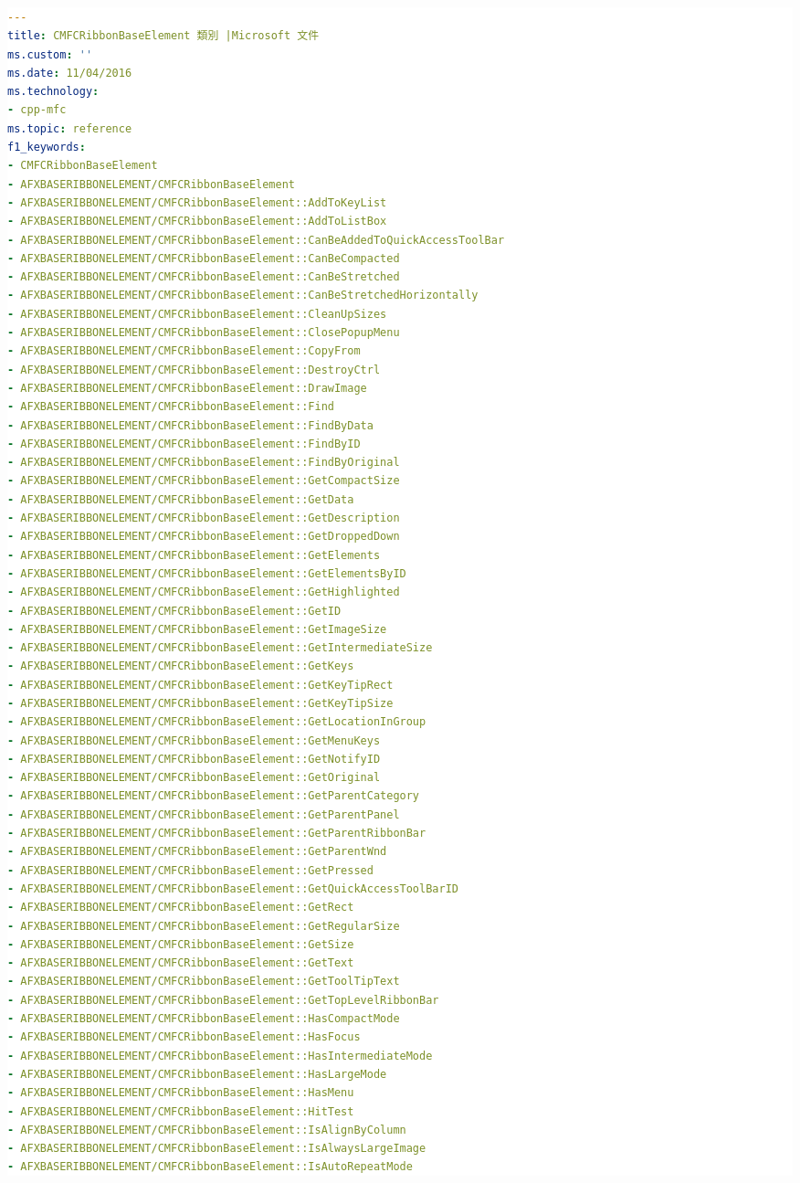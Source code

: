 ```yaml
---
title: CMFCRibbonBaseElement 類別 |Microsoft 文件
ms.custom: ''
ms.date: 11/04/2016
ms.technology:
- cpp-mfc
ms.topic: reference
f1_keywords:
- CMFCRibbonBaseElement
- AFXBASERIBBONELEMENT/CMFCRibbonBaseElement
- AFXBASERIBBONELEMENT/CMFCRibbonBaseElement::AddToKeyList
- AFXBASERIBBONELEMENT/CMFCRibbonBaseElement::AddToListBox
- AFXBASERIBBONELEMENT/CMFCRibbonBaseElement::CanBeAddedToQuickAccessToolBar
- AFXBASERIBBONELEMENT/CMFCRibbonBaseElement::CanBeCompacted
- AFXBASERIBBONELEMENT/CMFCRibbonBaseElement::CanBeStretched
- AFXBASERIBBONELEMENT/CMFCRibbonBaseElement::CanBeStretchedHorizontally
- AFXBASERIBBONELEMENT/CMFCRibbonBaseElement::CleanUpSizes
- AFXBASERIBBONELEMENT/CMFCRibbonBaseElement::ClosePopupMenu
- AFXBASERIBBONELEMENT/CMFCRibbonBaseElement::CopyFrom
- AFXBASERIBBONELEMENT/CMFCRibbonBaseElement::DestroyCtrl
- AFXBASERIBBONELEMENT/CMFCRibbonBaseElement::DrawImage
- AFXBASERIBBONELEMENT/CMFCRibbonBaseElement::Find
- AFXBASERIBBONELEMENT/CMFCRibbonBaseElement::FindByData
- AFXBASERIBBONELEMENT/CMFCRibbonBaseElement::FindByID
- AFXBASERIBBONELEMENT/CMFCRibbonBaseElement::FindByOriginal
- AFXBASERIBBONELEMENT/CMFCRibbonBaseElement::GetCompactSize
- AFXBASERIBBONELEMENT/CMFCRibbonBaseElement::GetData
- AFXBASERIBBONELEMENT/CMFCRibbonBaseElement::GetDescription
- AFXBASERIBBONELEMENT/CMFCRibbonBaseElement::GetDroppedDown
- AFXBASERIBBONELEMENT/CMFCRibbonBaseElement::GetElements
- AFXBASERIBBONELEMENT/CMFCRibbonBaseElement::GetElementsByID
- AFXBASERIBBONELEMENT/CMFCRibbonBaseElement::GetHighlighted
- AFXBASERIBBONELEMENT/CMFCRibbonBaseElement::GetID
- AFXBASERIBBONELEMENT/CMFCRibbonBaseElement::GetImageSize
- AFXBASERIBBONELEMENT/CMFCRibbonBaseElement::GetIntermediateSize
- AFXBASERIBBONELEMENT/CMFCRibbonBaseElement::GetKeys
- AFXBASERIBBONELEMENT/CMFCRibbonBaseElement::GetKeyTipRect
- AFXBASERIBBONELEMENT/CMFCRibbonBaseElement::GetKeyTipSize
- AFXBASERIBBONELEMENT/CMFCRibbonBaseElement::GetLocationInGroup
- AFXBASERIBBONELEMENT/CMFCRibbonBaseElement::GetMenuKeys
- AFXBASERIBBONELEMENT/CMFCRibbonBaseElement::GetNotifyID
- AFXBASERIBBONELEMENT/CMFCRibbonBaseElement::GetOriginal
- AFXBASERIBBONELEMENT/CMFCRibbonBaseElement::GetParentCategory
- AFXBASERIBBONELEMENT/CMFCRibbonBaseElement::GetParentPanel
- AFXBASERIBBONELEMENT/CMFCRibbonBaseElement::GetParentRibbonBar
- AFXBASERIBBONELEMENT/CMFCRibbonBaseElement::GetParentWnd
- AFXBASERIBBONELEMENT/CMFCRibbonBaseElement::GetPressed
- AFXBASERIBBONELEMENT/CMFCRibbonBaseElement::GetQuickAccessToolBarID
- AFXBASERIBBONELEMENT/CMFCRibbonBaseElement::GetRect
- AFXBASERIBBONELEMENT/CMFCRibbonBaseElement::GetRegularSize
- AFXBASERIBBONELEMENT/CMFCRibbonBaseElement::GetSize
- AFXBASERIBBONELEMENT/CMFCRibbonBaseElement::GetText
- AFXBASERIBBONELEMENT/CMFCRibbonBaseElement::GetToolTipText
- AFXBASERIBBONELEMENT/CMFCRibbonBaseElement::GetTopLevelRibbonBar
- AFXBASERIBBONELEMENT/CMFCRibbonBaseElement::HasCompactMode
- AFXBASERIBBONELEMENT/CMFCRibbonBaseElement::HasFocus
- AFXBASERIBBONELEMENT/CMFCRibbonBaseElement::HasIntermediateMode
- AFXBASERIBBONELEMENT/CMFCRibbonBaseElement::HasLargeMode
- AFXBASERIBBONELEMENT/CMFCRibbonBaseElement::HasMenu
- AFXBASERIBBONELEMENT/CMFCRibbonBaseElement::HitTest
- AFXBASERIBBONELEMENT/CMFCRibbonBaseElement::IsAlignByColumn
- AFXBASERIBBONELEMENT/CMFCRibbonBaseElement::IsAlwaysLargeImage
- AFXBASERIBBONELEMENT/CMFCRibbonBaseElement::IsAutoRepeatMode
```